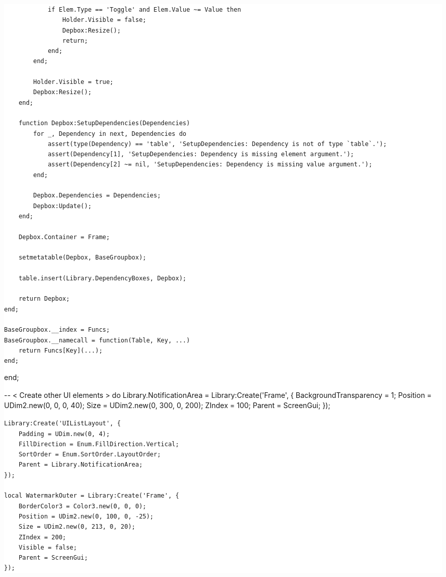                 if Elem.Type == 'Toggle' and Elem.Value ~= Value then
                    Holder.Visible = false;
                    Depbox:Resize();
                    return;
                end;
            end;

            Holder.Visible = true;
            Depbox:Resize();
        end;

        function Depbox:SetupDependencies(Dependencies)
            for _, Dependency in next, Dependencies do
                assert(type(Dependency) == 'table', 'SetupDependencies: Dependency is not of type `table`.');
                assert(Dependency[1], 'SetupDependencies: Dependency is missing element argument.');
                assert(Dependency[2] ~= nil, 'SetupDependencies: Dependency is missing value argument.');
            end;

            Depbox.Dependencies = Dependencies;
            Depbox:Update();
        end;

        Depbox.Container = Frame;

        setmetatable(Depbox, BaseGroupbox);

        table.insert(Library.DependencyBoxes, Depbox);

        return Depbox;
    end;

    BaseGroupbox.__index = Funcs;
    BaseGroupbox.__namecall = function(Table, Key, ...)
        return Funcs[Key](...);
    end;
end;

-- < Create other UI elements >
do
    Library.NotificationArea = Library:Create('Frame', {
        BackgroundTransparency = 1;
        Position = UDim2.new(0, 0, 0, 40);
        Size = UDim2.new(0, 300, 0, 200);
        ZIndex = 100;
        Parent = ScreenGui;
    });

    Library:Create('UIListLayout', {
        Padding = UDim.new(0, 4);
        FillDirection = Enum.FillDirection.Vertical;
        SortOrder = Enum.SortOrder.LayoutOrder;
        Parent = Library.NotificationArea;
    });

    local WatermarkOuter = Library:Create('Frame', {
        BorderColor3 = Color3.new(0, 0, 0);
        Position = UDim2.new(0, 100, 0, -25);
        Size = UDim2.new(0, 213, 0, 20);
        ZIndex = 200;
        Visible = false;
        Parent = ScreenGui;
    });
